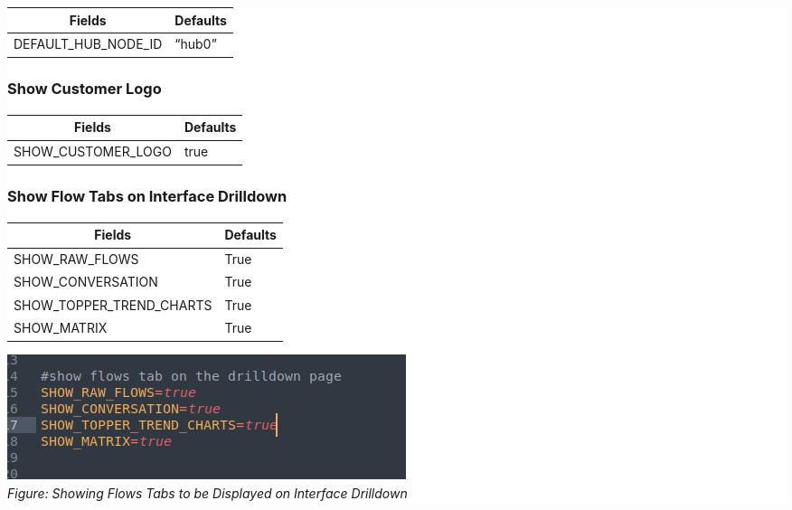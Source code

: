 | Fields              | Defaults |
| ------------------- | -------- |
| DEFAULT_HUB_NODE_ID | “hub0”   |

### Show Customer Logo

| Fields             | Defaults |
| ------------------ | -------- |
| SHOW_CUSTOMER_LOGO | true     |

### Show Flow Tabs on Interface Drilldown 


| Fields                   | Defaults |
| ------------------------ | -------- |
| SHOW_RAW_FLOWS           | True     |
| SHOW_CONVERSATION        | True     |
| SHOW_TOPPER_TREND_CHARTS | True     |
| SHOW_MATRIX              | True     |

![](images/interfacedrilldown_oem.png)  
*Figure: Showing Flows Tabs to be Displayed on Interface Drilldown*

